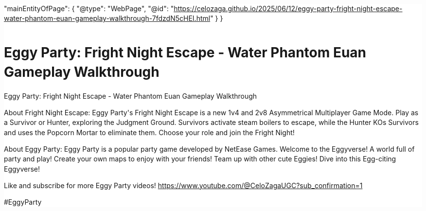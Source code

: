   "mainEntityOfPage": {
    "@type": "WebPage",
    "@id": "https://celozaga.github.io/2025/06/12/eggy-party-fright-night-escape-water-phantom-euan-gameplay-walkthrough-7fdzdN5cHEI.html"
  }
}
</script>

<h1 class="youtube-post-title">Eggy Party: Fright Night Escape - Water Phantom Euan Gameplay Walkthrough</h1>

<iframe class="BLOG_video_class" width="100%" height="100%" 
        src="https://www.youtube.com/embed/7fdzdN5cHEI"
        youtube-src-id="7fdzdN5cHEI"
        title="YouTube Video Player"
        frameborder="0"
        allow="accelerometer; autoplay; clipboard-write; encrypted-media; gyroscope; picture-in-picture; web-share"
        referrerpolicy="strict-origin-when-cross-origin"
        allowfullscreen></iframe>

<p class="youtube-post-description">Eggy Party: Fright Night Escape - Water Phantom Euan Gameplay Walkthrough

About Fright Night Escape: Eggy Party's Fright Night Escape is a new 1v4 and 2v8 Asymmetrical Multiplayer Game Mode. Play as a Survivor or Hunter, exploring the Judgment Ground. Survivors activate steam boilers to escape, while the Hunter KOs Survivors and uses the Popcorn Mortar to eliminate them. Choose your role and join the Fright Night!

About Eggy Party: Eggy Party is a popular party game developed by NetEase Games. Welcome to the Eggyverse! A world full of party and play! Create your own maps to enjoy with your friends! Team up with other cute Eggies! Dive into this Egg-citing Eggyverse!

Like and subscribe for more Eggy Party videos! https://www.youtube.com/@CeloZagaUGC?sub_confirmation=1 

#EggyParty</p>
